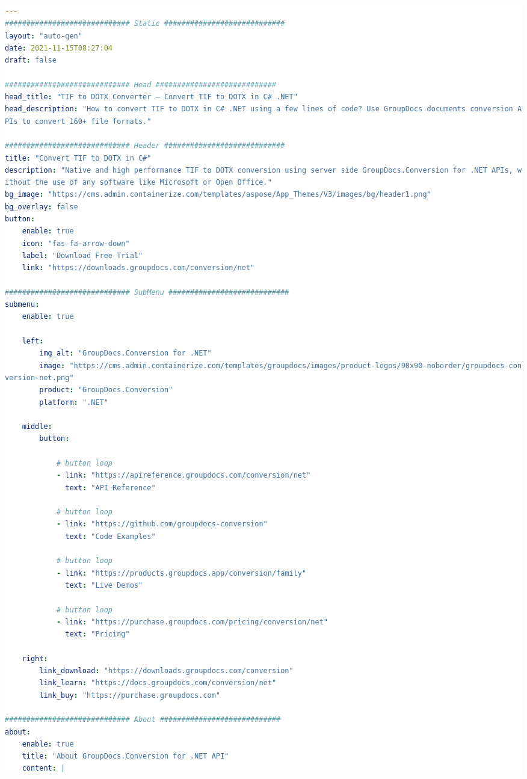 ```yaml
---
############################# Static ############################
layout: "auto-gen"
date: 2021-11-15T08:27:04
draft: false

############################# Head ############################
head_title: "TIF to DOTX Converter – Convert TIF to DOTX in C# .NET"
head_description: "How to convert TIF to DOTX in C# .NET using a few lines of code? Use GroupDocs documents conversion APIs to convert 160+ file formats."

############################# Header ############################
title: "Convert TIF to DOTX in C#"
description: "Native and high performance TIF to DOTX conversion using server side GroupDocs.Conversion for .NET APIs, without the use of any software like Microsoft or Open Office."
bg_image: "https://cms.admin.containerize.com/templates/aspose/App_Themes/V3/images/bg/header1.png"
bg_overlay: false
button:
    enable: true
    icon: "fas fa-arrow-down"
    label: "Download Free Trial"
    link: "https://downloads.groupdocs.com/conversion/net"

############################# SubMenu ############################
submenu:
    enable: true

    left:
        img_alt: "GroupDocs.Conversion for .NET"
        image: "https://cms.admin.containerize.com/templates/groupdocs/images/product-logos/90x90-noborder/groupdocs-conversion-net.png"
        product: "GroupDocs.Conversion"
        platform: ".NET"

    middle:
        button:

            # button loop
            - link: "https://apireference.groupdocs.com/conversion/net"
              text: "API Reference"

            # button loop
            - link: "https://github.com/groupdocs-conversion"
              text: "Code Examples"

            # button loop
            - link: "https://products.groupdocs.app/conversion/family"
              text: "Live Demos"

            # button loop
            - link: "https://purchase.groupdocs.com/pricing/conversion/net"
              text: "Pricing"

    right:
        link_download: "https://downloads.groupdocs.com/conversion"
        link_learn: "https://docs.groupdocs.com/conversion/net"
        link_buy: "https://purchase.groupdocs.com"

############################# About ############################
about:
    enable: true
    title: "About GroupDocs.Conversion for .NET API"
    content: |
```